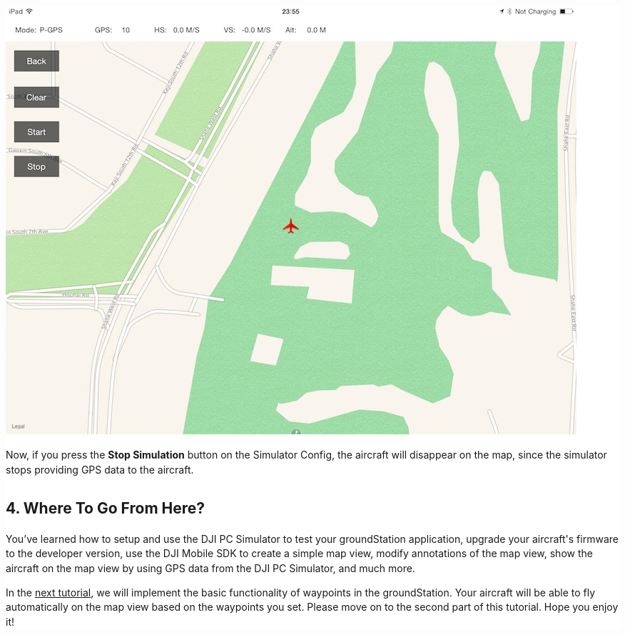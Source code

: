 ![aircraftOnMap2](../../images/aircraftOnMap2.jpg)

Now, if you press the **Stop Simulation** button on the Simulator Config, the aircraft will disappear on the map, since the simulator stops providing GPS data to the aircraft.

## 4. Where To Go From Here?
   
   You’ve learned how to setup and use the DJI PC Simulator to test your groundStation application, upgrade your aircraft's firmware to the developer version, use the DJI Mobile SDK to create a simple map view, modify annotations of the map view, show the aircraft on the map view by using GPS data from the DJI PC Simulator, and much more.
   
   In the [next tutorial](../Part2/GSDemo-Part2_en.md), we will implement the basic functionality of waypoints in the groundStation. Your aircraft will be able to fly automatically on the map view based on the waypoints you set. Please move on to the second part of this tutorial. Hope you enjoy it!